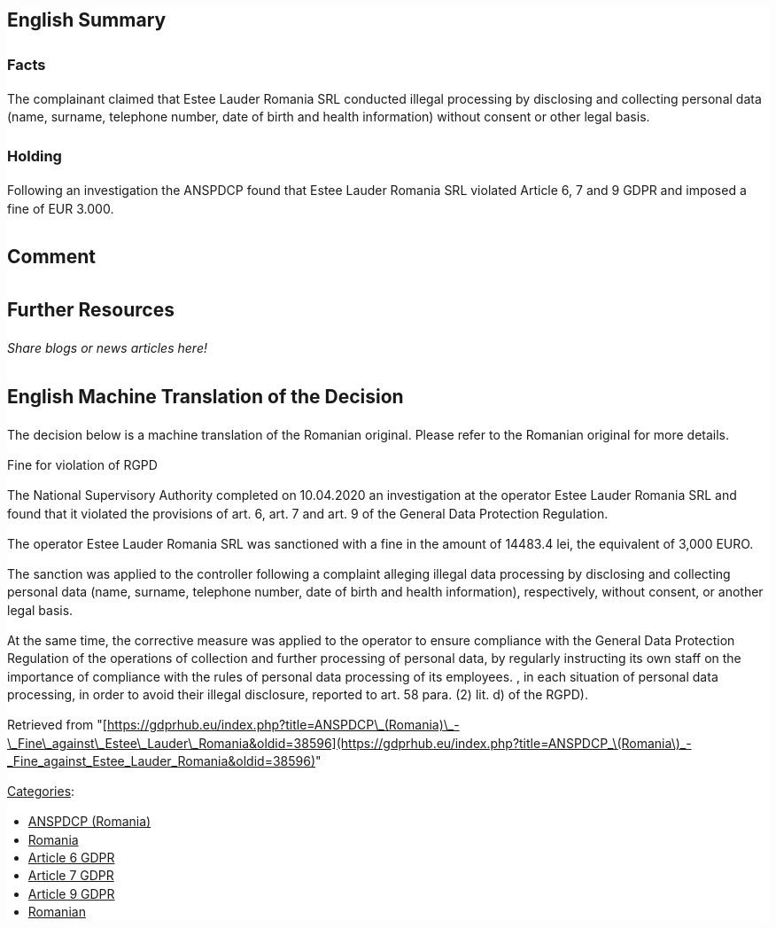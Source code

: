 ## English Summary

### Facts

The complainant claimed that Estee Lauder Romania SRL conducted illegal processing by disclosing and collecting personal data (name, surname, telephone number, date of birth and health information) without consent or other legal basis.

### Holding

Following an investigation the ANSPDCP found that Estee Lauder Romania SRL violated Article 6, 7 and 9 GDPR and imposed a fine of EUR 3.000.

## Comment

## Further Resources

_Share blogs or news articles here!_

## English Machine Translation of the Decision

The decision below is a machine translation of the Romanian original. Please refer to the Romanian original for more details.

Fine for violation of RGPD

The National Supervisory Authority completed on 10.04.2020 an investigation at the operator Estee Lauder Romania SRL and found that it violated the provisions of art. 6, art. 7 and art. 9 of the General Data Protection Regulation.

The operator Estee Lauder Romania SRL was sanctioned with a fine in the amount of 14483.4 lei, the equivalent of 3,000 EURO.

The sanction was applied to the controller following a complaint alleging illegal data processing by disclosing and collecting personal data (name, surname, telephone number, date of birth and health information), respectively, without consent, or another legal basis.

At the same time, the corrective measure was applied to the operator to ensure compliance with the General Data Protection Regulation of the operations of collection and further processing of personal data, by regularly instructing its own staff on the importance of compliance with the rules of personal data processing of its employees. , in each situation of personal data processing, in order to avoid their illegal disclosure, reported to art. 58 para. (2) lit. d) of the RGPD).

Retrieved from "[https://gdprhub.eu/index.php?title=ANSPDCP\_(Romania)\_-\_Fine\_against\_Estee\_Lauder\_Romania&oldid=38596](https://gdprhub.eu/index.php?title=ANSPDCP_\(Romania\)_-_Fine_against_Estee_Lauder_Romania&oldid=38596)"

[Categories](/index.php?title=Special:Categories "Special:Categories"):

*   [ANSPDCP (Romania)](/index.php?title=Category:ANSPDCP_\(Romania\) "Category:ANSPDCP (Romania)")
*   [Romania](/index.php?title=Category:Romania "Category:Romania")
*   [Article 6 GDPR](/index.php?title=Category:Article_6_GDPR "Category:Article 6 GDPR")
*   [Article 7 GDPR](/index.php?title=Category:Article_7_GDPR "Category:Article 7 GDPR")
*   [Article 9 GDPR](/index.php?title=Category:Article_9_GDPR "Category:Article 9 GDPR")
*   [Romanian](/index.php?title=Category:Romanian "Category:Romanian")
